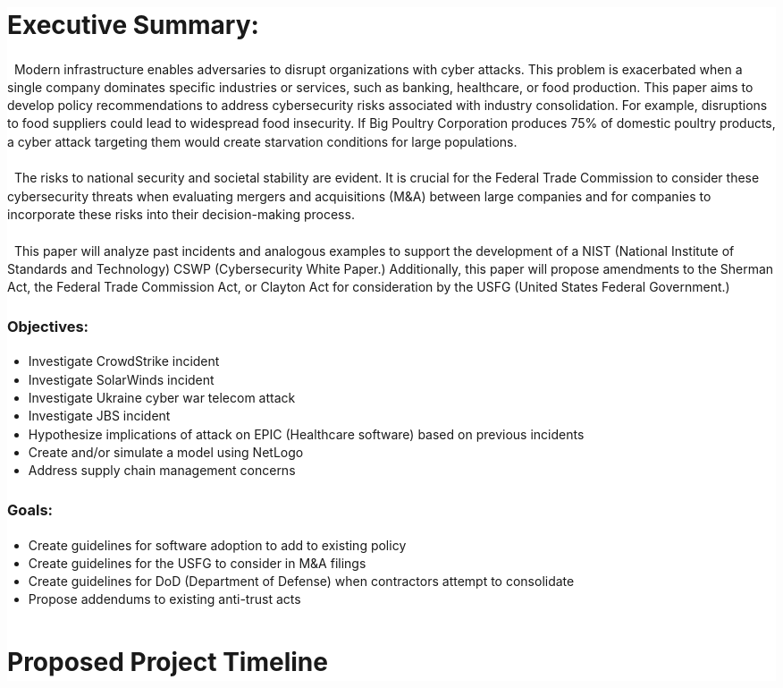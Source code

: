 # **Executive Summary:**
&nbsp; Modern infrastructure enables adversaries to disrupt organizations with cyber attacks. This problem is exacerbated when a single company dominates specific industries or services, such as banking, healthcare, or food production. This paper aims to develop policy recommendations to address cybersecurity risks associated with industry consolidation. For example, disruptions to food suppliers could lead to widespread food insecurity. If Big Poultry Corporation produces 75% of domestic poultry products, a cyber attack targeting them would create starvation conditions for large populations. 
<br/>  
&nbsp; The risks to national security and societal stability are evident. It is crucial for the Federal Trade Commission to consider these cybersecurity threats when evaluating mergers and acquisitions (M&A) between large companies and for companies to incorporate these risks into their decision-making process.
<br/>  
&nbsp; This paper will analyze past incidents and analogous examples to support the development of a NIST (National Institute of Standards and Technology) CSWP (Cybersecurity White Paper.) Additionally, this paper will propose amendments to the Sherman Act, the Federal Trade Commission Act, or Clayton Act for consideration by the USFG (United States Federal Government.)

### Objectives:
- Investigate CrowdStrike incident
- Investigate  SolarWinds incident
- Investigate Ukraine cyber war telecom attack
- Investigate JBS incident
- Hypothesize implications of attack on EPIC (Healthcare software) based on previous incidents
- Create and/or simulate a model using NetLogo
- Address supply chain management concerns
  
### Goals:
- Create guidelines for software adoption to add to existing policy
- Create guidelines for the USFG to consider in M&A filings
- Create guidelines for DoD (Department of Defense) when contractors attempt to consolidate
- Propose addendums to existing anti-trust acts  


# **Proposed Project Timeline**